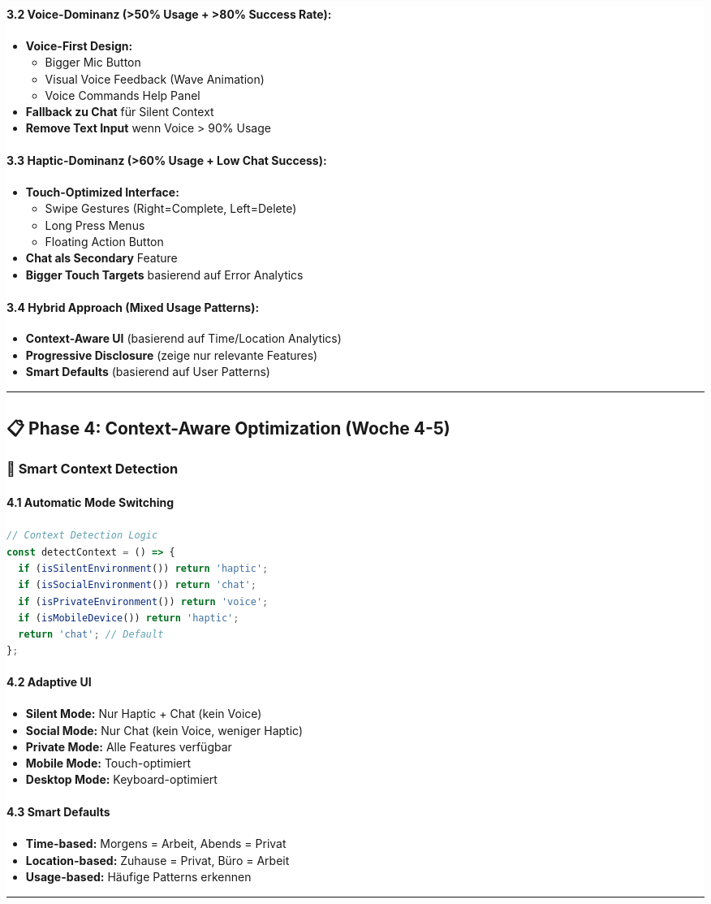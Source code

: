 #### **3.2 Voice-Dominanz (>50% Usage + >80% Success Rate):**
- **Voice-First Design:**
  - Bigger Mic Button
  - Visual Voice Feedback (Wave Animation)
  - Voice Commands Help Panel
- **Fallback zu Chat** für Silent Context
- **Remove Text Input** wenn Voice > 90% Usage

#### **3.3 Haptic-Dominanz (>60% Usage + Low Chat Success):**
- **Touch-Optimized Interface:**
  - Swipe Gestures (Right=Complete, Left=Delete)
  - Long Press Menus
  - Floating Action Button
- **Chat als Secondary** Feature
- **Bigger Touch Targets** basierend auf Error Analytics

#### **3.4 Hybrid Approach (Mixed Usage Patterns):**
- **Context-Aware UI** (basierend auf Time/Location Analytics)
- **Progressive Disclosure** (zeige nur relevante Features)
- **Smart Defaults** (basierend auf User Patterns)

---

## 📋 **Phase 4: Context-Aware Optimization (Woche 4-5)**

### 🧠 **Smart Context Detection**

#### **4.1 Automatic Mode Switching**
```typescript
// Context Detection Logic
const detectContext = () => {
  if (isSilentEnvironment()) return 'haptic';
  if (isSocialEnvironment()) return 'chat';
  if (isPrivateEnvironment()) return 'voice';
  if (isMobileDevice()) return 'haptic';
  return 'chat'; // Default
};
```

#### **4.2 Adaptive UI**
- **Silent Mode:** Nur Haptic + Chat (kein Voice)
- **Social Mode:** Nur Chat (kein Voice, weniger Haptic)
- **Private Mode:** Alle Features verfügbar
- **Mobile Mode:** Touch-optimiert
- **Desktop Mode:** Keyboard-optimiert

#### **4.3 Smart Defaults**
- **Time-based:** Morgens = Arbeit, Abends = Privat
- **Location-based:** Zuhause = Privat, Büro = Arbeit
- **Usage-based:** Häufige Patterns erkennen

---
